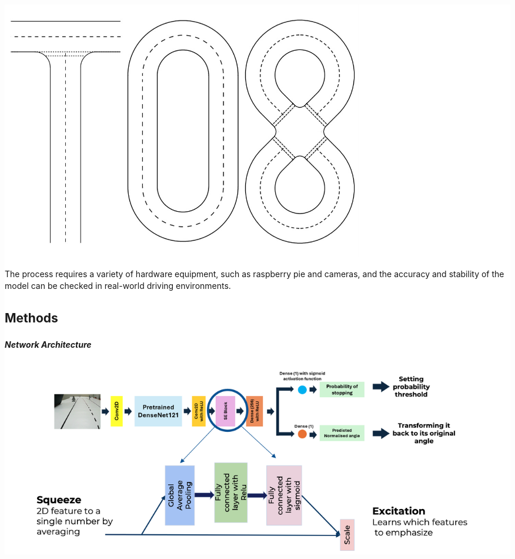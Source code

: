 <img src="/assets/track.jpg" width="70%" height="60%" />
</p>

The process requires a variety of hardware equipment, such as raspberry pie and cameras, and the accuracy and stability of the model can be checked in real-world driving environments.



## Methods
##### Network Architecture
<p align="center">
<img src="/assets/network.png" width="90%" height="60%" />
</p>
